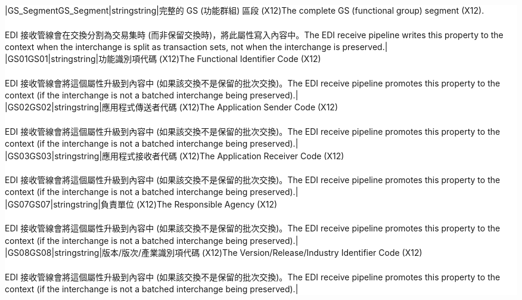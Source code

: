 |<span data-ttu-id="472c4-196">GS_Segment</span><span class="sxs-lookup"><span data-stu-id="472c4-196">GS_Segment</span></span>|<span data-ttu-id="472c4-197">string</span><span class="sxs-lookup"><span data-stu-id="472c4-197">string</span></span>|<span data-ttu-id="472c4-198">完整的 GS (功能群組) 區段 (X12)</span><span class="sxs-lookup"><span data-stu-id="472c4-198">The complete GS (functional group) segment (X12).</span></span><br /><br /> <span data-ttu-id="472c4-199">EDI 接收管線會在交換分割為交易集時 (而非保留交換時)，將此屬性寫入內容中。</span><span class="sxs-lookup"><span data-stu-id="472c4-199">The EDI receive pipeline writes this property to the context when the interchange is split as transaction sets, not when the interchange is preserved.</span></span>|  
|<span data-ttu-id="472c4-200">GS01</span><span class="sxs-lookup"><span data-stu-id="472c4-200">GS01</span></span>|<span data-ttu-id="472c4-201">string</span><span class="sxs-lookup"><span data-stu-id="472c4-201">string</span></span>|<span data-ttu-id="472c4-202">功能識別項代碼 (X12)</span><span class="sxs-lookup"><span data-stu-id="472c4-202">The Functional Identifier Code (X12)</span></span><br /><br /> <span data-ttu-id="472c4-203">EDI 接收管線會將這個屬性升級到內容中 (如果該交換不是保留的批次交換)。</span><span class="sxs-lookup"><span data-stu-id="472c4-203">The EDI receive pipeline promotes this property to the context (if the interchange is not a batched interchange being preserved).</span></span>|  
|<span data-ttu-id="472c4-204">GS02</span><span class="sxs-lookup"><span data-stu-id="472c4-204">GS02</span></span>|<span data-ttu-id="472c4-205">string</span><span class="sxs-lookup"><span data-stu-id="472c4-205">string</span></span>|<span data-ttu-id="472c4-206">應用程式傳送者代碼 (X12)</span><span class="sxs-lookup"><span data-stu-id="472c4-206">The Application Sender Code (X12)</span></span><br /><br /> <span data-ttu-id="472c4-207">EDI 接收管線會將這個屬性升級到內容中 (如果該交換不是保留的批次交換)。</span><span class="sxs-lookup"><span data-stu-id="472c4-207">The EDI receive pipeline promotes this property to the context (if the interchange is not a batched interchange being preserved).</span></span>|  
|<span data-ttu-id="472c4-208">GS03</span><span class="sxs-lookup"><span data-stu-id="472c4-208">GS03</span></span>|<span data-ttu-id="472c4-209">string</span><span class="sxs-lookup"><span data-stu-id="472c4-209">string</span></span>|<span data-ttu-id="472c4-210">應用程式接收者代碼 (X12)</span><span class="sxs-lookup"><span data-stu-id="472c4-210">The Application Receiver Code (X12)</span></span><br /><br /> <span data-ttu-id="472c4-211">EDI 接收管線會將這個屬性升級到內容中 (如果該交換不是保留的批次交換)。</span><span class="sxs-lookup"><span data-stu-id="472c4-211">The EDI receive pipeline promotes this property to the context (if the interchange is not a batched interchange being preserved).</span></span>|  
|<span data-ttu-id="472c4-212">GS07</span><span class="sxs-lookup"><span data-stu-id="472c4-212">GS07</span></span>|<span data-ttu-id="472c4-213">string</span><span class="sxs-lookup"><span data-stu-id="472c4-213">string</span></span>|<span data-ttu-id="472c4-214">負責單位 (X12)</span><span class="sxs-lookup"><span data-stu-id="472c4-214">The Responsible Agency (X12)</span></span><br /><br /> <span data-ttu-id="472c4-215">EDI 接收管線會將這個屬性升級到內容中 (如果該交換不是保留的批次交換)。</span><span class="sxs-lookup"><span data-stu-id="472c4-215">The EDI receive pipeline promotes this property to the context (if the interchange is not a batched interchange being preserved).</span></span>|  
|<span data-ttu-id="472c4-216">GS08</span><span class="sxs-lookup"><span data-stu-id="472c4-216">GS08</span></span>|<span data-ttu-id="472c4-217">string</span><span class="sxs-lookup"><span data-stu-id="472c4-217">string</span></span>|<span data-ttu-id="472c4-218">版本/版次/產業識別項代碼 (X12)</span><span class="sxs-lookup"><span data-stu-id="472c4-218">The Version/Release/Industry Identifier Code (X12)</span></span><br /><br /> <span data-ttu-id="472c4-219">EDI 接收管線會將這個屬性升級到內容中 (如果該交換不是保留的批次交換)。</span><span class="sxs-lookup"><span data-stu-id="472c4-219">The EDI receive pipeline promotes this property to the context (if the interchange is not a batched interchange being preserved).</span></span>|  